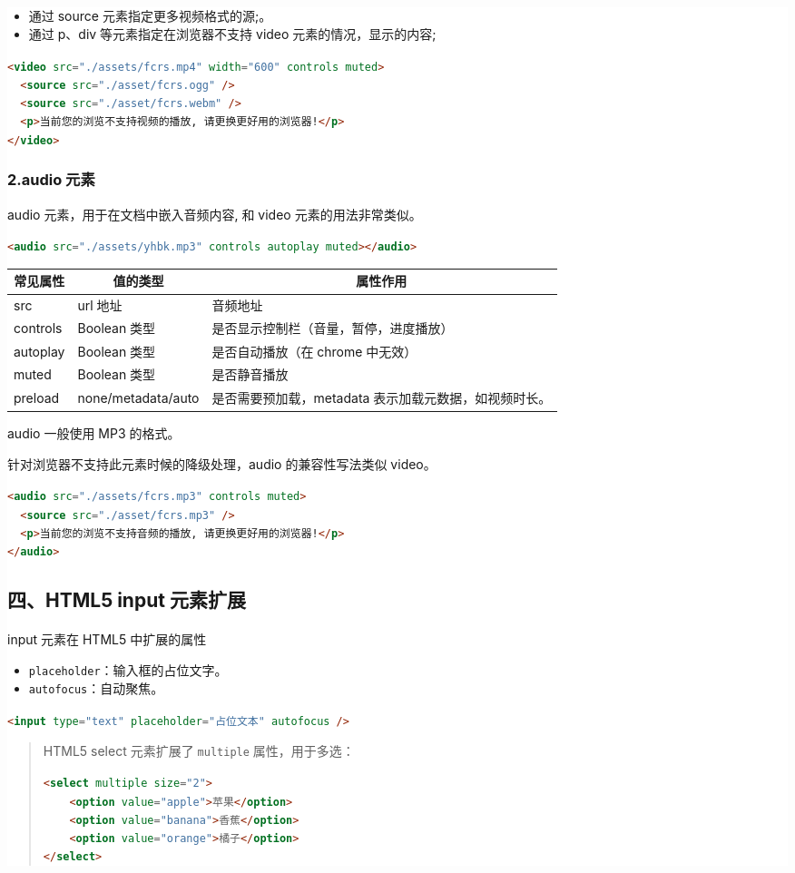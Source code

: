 - 通过 source 元素指定更多视频格式的源;。
- 通过 p、div 等元素指定在浏览器不支持 video 元素的情况，显示的内容;

```html
<video src="./assets/fcrs.mp4" width="600" controls muted>
  <source src="./asset/fcrs.ogg" />
  <source src="./asset/fcrs.webm" />
  <p>当前您的浏览不支持视频的播放, 请更换更好用的浏览器!</p>
</video>
```

### 2.audio 元素

audio 元素，用于在文档中嵌入音频内容, 和 video 元素的用法非常类似。

```html
<audio src="./assets/yhbk.mp3" controls autoplay muted></audio>
```

| 常见属性 | 值的类型           | 属性作用                                              |
| -------- | ------------------ | ----------------------------------------------------- |
| src      | url 地址           | 音频地址                                              |
| controls | Boolean 类型       | 是否显示控制栏（音量，暂停，进度播放）                |
| autoplay | Boolean 类型       | 是否自动播放（在 chrome 中无效）                      |
| muted    | Boolean 类型       | 是否静音播放                                          |
| preload  | none/metadata/auto | 是否需要预加载，metadata 表示加载元数据，如视频时长。 |

audio 一般使用 MP3 的格式。

针对浏览器不支持此元素时候的降级处理，audio 的兼容性写法类似 video。

```html
<audio src="./assets/fcrs.mp3" controls muted>
  <source src="./asset/fcrs.mp3" />
  <p>当前您的浏览不支持音频的播放, 请更换更好用的浏览器!</p>
</audio>
```

## 四、HTML5 input 元素扩展

input 元素在 HTML5 中扩展的属性

- `placeholder`：输入框的占位文字。
- `autofocus`：自动聚焦。

```html
<input type="text" placeholder="占位文本" autofocus />
```

> HTML5 select 元素扩展了 `multiple` 属性，用于多选：
>
> ```html
> <select multiple size="2">
>     <option value="apple">苹果</option>
>     <option value="banana">香蕉</option>
>     <option value="orange">橘子</option>
> </select>
> ```
